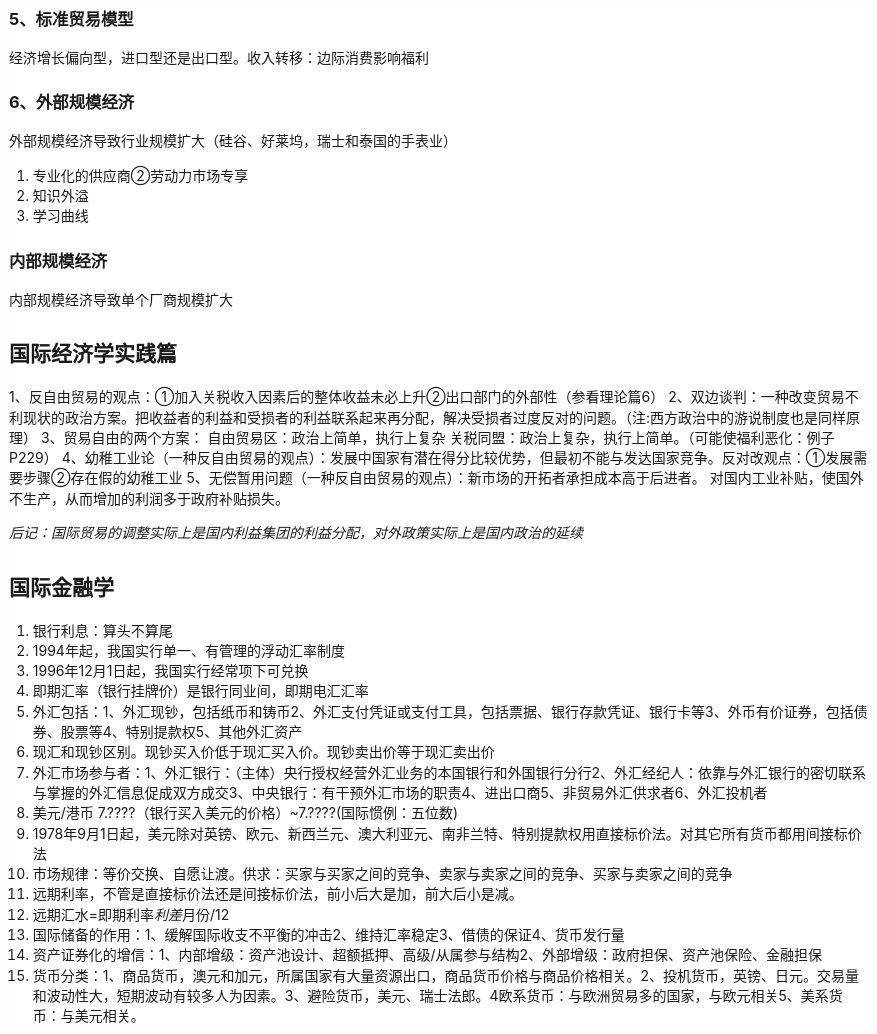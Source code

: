 ### 5、标准贸易模型

经济增长偏向型，进口型还是出口型。收入转移：边际消费影响福利

### 6、外部规模经济

外部规模经济导致行业规模扩大（硅谷、好莱坞，瑞士和泰国的手表业）
1. 专业化的供应商②劳动力市场专享
2. 知识外溢
3. 学习曲线

### 内部规模经济
内部规模经济导致单个厂商规模扩大
## 国际经济学实践篇
1、反自由贸易的观点：①加入关税收入因素后的整体收益未必上升②出口部门的外部性（参看理论篇6）
2、双边谈判：一种改变贸易不利现状的政治方案。把收益者的利益和受损者的利益联系起来再分配，解决受损者过度反对的问题。（注:西方政治中的游说制度也是同样原理）
3、贸易自由的两个方案：
自由贸易区：政治上简单，执行上复杂
关税同盟：政治上复杂，执行上简单。（可能使福利恶化：例子P229）
4、幼稚工业论（一种反自由贸易的观点）：发展中国家有潜在得分比较优势，但最初不能与发达国家竞争。反对改观点：①发展需要步骤②存在假的幼稚工业
5、无偿暂用问题（一种反自由贸易的观点）：新市场的开拓者承担成本高于后进者。
对国内工业补贴，使国外不生产，从而增加的利润多于政府补贴损失。

*后记：国际贸易的调整实际上是国内利益集团的利益分配，对外政策实际上是国内政治的延续*

## 国际金融学
1. 银行利息：算头不算尾
2. 1994年起，我国实行单一、有管理的浮动汇率制度
3. 1996年12月1日起，我国实行经常项下可兑换
4. 即期汇率（银行挂牌价）是银行同业间，即期电汇汇率
5. 外汇包括：1、外汇现钞，包括纸币和铸币2、外汇支付凭证或支付工具，包括票据、银行存款凭证、银行卡等3、外币有价证券，包括债券、股票等4、特别提款权5、其他外汇资产
6. 现汇和现钞区别。现钞买入价低于现汇买入价。现钞卖出价等于现汇卖出价
7. 外汇市场参与者：1、外汇银行：（主体）央行授权经营外汇业务的本国银行和外国银行分行2、外汇经纪人：依靠与外汇银行的密切联系与掌握的外汇信息促成双方成交3、中央银行：有干预外汇市场的职责4、进出口商5、非贸易外汇供求者6、外汇投机者
8. 美元/港币  7.????（银行买入美元的价格）~7.????(国际惯例：五位数)
9. 1978年9月1日起，美元除对英镑、欧元、新西兰元、澳大利亚元、南非兰特、特别提款权用直接标价法。对其它所有货币都用间接标价法
10. 市场规律：等价交换、自愿让渡。供求：买家与买家之间的竞争、卖家与卖家之间的竞争、买家与卖家之间的竞争
11. 远期利率，不管是直接标价法还是间接标价法，前小后大是加，前大后小是减。
12. 远期汇水=即期利率*利差*月份/12
13. 国际储备的作用：1、缓解国际收支不平衡的冲击2、维持汇率稳定3、借债的保证4、货币发行量
14. 资产证券化的增信：1、内部增级：资产池设计、超额抵押、高级/从属参与结构2、外部增级：政府担保、资产池保险、金融担保
15. 货币分类：1、商品货币，澳元和加元，所属国家有大量资源出口，商品货币价格与商品价格相关。2、投机货币，英镑、日元。交易量和波动性大，短期波动有较多人为因素。3、避险货币，美元、瑞士法郎。4欧系货币：与欧洲贸易多的国家，与欧元相关5、美系货币：与美元相关。
